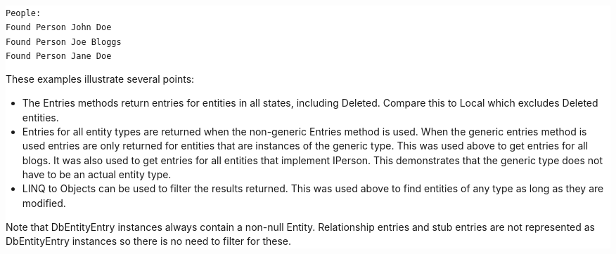 ```  
People:
Found Person John Doe
Found Person Joe Bloggs
Found Person Jane Doe
```  

These examples illustrate several points:  

- The Entries methods return entries for entities in all states, including Deleted. Compare this to Local which excludes Deleted entities.  
- Entries for all entity types are returned when the non-generic Entries method is used. When the generic entries method is used entries are only returned for entities that are instances of the generic type. This was used above to get entries for all blogs. It was also used to get entries for all entities that implement IPerson. This demonstrates that the generic type does not have to be an actual entity type.  
- LINQ to Objects can be used to filter the results returned. This was used above to find entities of any type as long as they are modified.  

Note that DbEntityEntry instances always contain a non-null Entity. Relationship entries and stub entries are not represented as DbEntityEntry instances so there is no need to filter for these.
